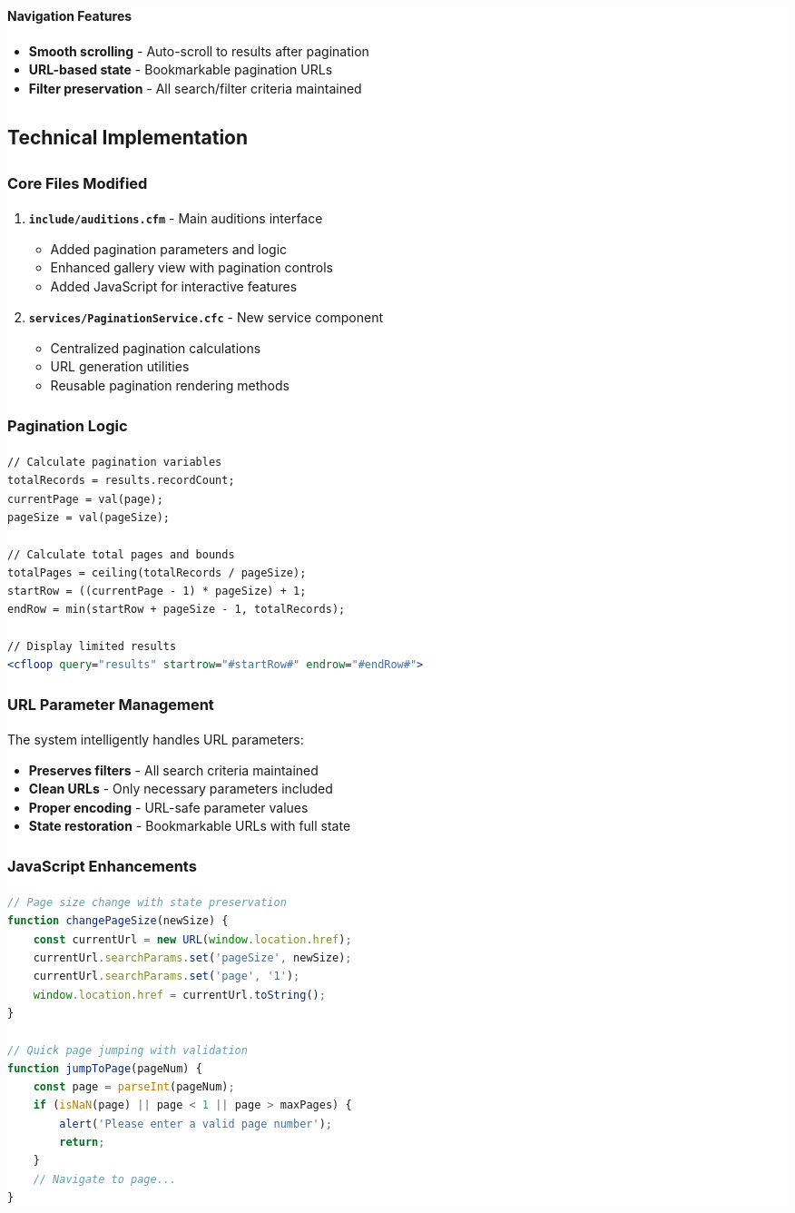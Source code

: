 #### Navigation Features
- **Smooth scrolling** - Auto-scroll to results after pagination
- **URL-based state** - Bookmarkable pagination URLs
- **Filter preservation** - All search/filter criteria maintained

## Technical Implementation

### Core Files Modified

1. **`include/auditions.cfm`** - Main auditions interface
   - Added pagination parameters and logic
   - Enhanced gallery view with pagination controls
   - Added JavaScript for interactive features

2. **`services/PaginationService.cfc`** - New service component
   - Centralized pagination calculations
   - URL generation utilities
   - Reusable pagination rendering methods

### Pagination Logic

```cfml
// Calculate pagination variables
totalRecords = results.recordCount;
currentPage = val(page);
pageSize = val(pageSize);

// Calculate total pages and bounds
totalPages = ceiling(totalRecords / pageSize);
startRow = ((currentPage - 1) * pageSize) + 1;
endRow = min(startRow + pageSize - 1, totalRecords);

// Display limited results
<cfloop query="results" startrow="#startRow#" endrow="#endRow#">
```

### URL Parameter Management

The system intelligently handles URL parameters:
- **Preserves filters** - All search criteria maintained
- **Clean URLs** - Only necessary parameters included
- **Proper encoding** - URL-safe parameter values
- **State restoration** - Bookmarkable URLs with full state

### JavaScript Enhancements

```javascript
// Page size change with state preservation
function changePageSize(newSize) {
    const currentUrl = new URL(window.location.href);
    currentUrl.searchParams.set('pageSize', newSize);
    currentUrl.searchParams.set('page', '1');
    window.location.href = currentUrl.toString();
}

// Quick page jumping with validation
function jumpToPage(pageNum) {
    const page = parseInt(pageNum);
    if (isNaN(page) || page < 1 || page > maxPages) {
        alert('Please enter a valid page number');
        return;
    }
    // Navigate to page...
}
```